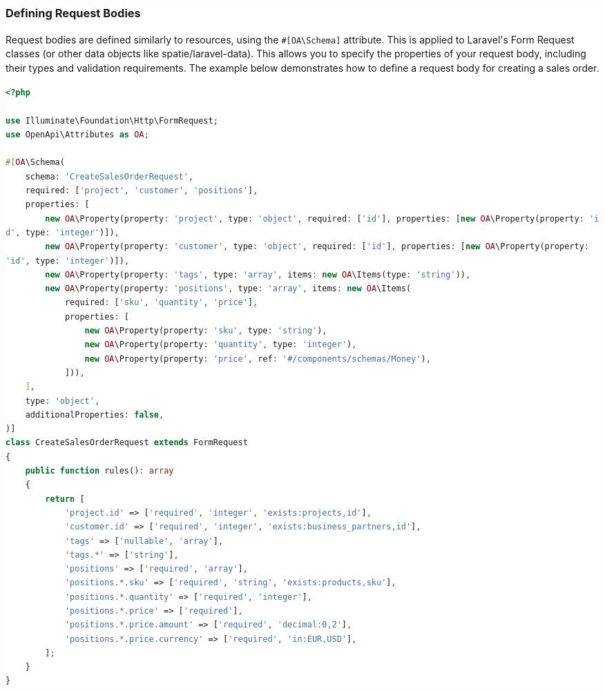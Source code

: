 ### Defining Request Bodies

Request bodies are defined similarly to resources, using the `#[OA\Schema]` attribute. This is applied to
Laravel's Form Request classes (or other data objects like spatie/laravel-data). This allows you to specify the
properties of your request
body, including their types and validation requirements. The example below demonstrates how to define a request body for
creating a sales order.

```php
<?php

use Illuminate\Foundation\Http\FormRequest;
use OpenApi\Attributes as OA;

#[OA\Schema(
    schema: 'CreateSalesOrderRequest',
    required: ['project', 'customer', 'positions'],
    properties: [
        new OA\Property(property: 'project', type: 'object', required: ['id'], properties: [new OA\Property(property: 'id', type: 'integer')]),
        new OA\Property(property: 'customer', type: 'object', required: ['id'], properties: [new OA\Property(property: 'id', type: 'integer')]),
        new OA\Property(property: 'tags', type: 'array', items: new OA\Items(type: 'string')),
        new OA\Property(property: 'positions', type: 'array', items: new OA\Items(
            required: ['sku', 'quantity', 'price'],
            properties: [
                new OA\Property(property: 'sku', type: 'string'),
                new OA\Property(property: 'quantity', type: 'integer'),
                new OA\Property(property: 'price', ref: '#/components/schemas/Money'),
            ])),
    ],
    type: 'object',
    additionalProperties: false,
)]
class CreateSalesOrderRequest extends FormRequest
{
    public function rules(): array
    {
        return [
            'project.id' => ['required', 'integer', 'exists:projects,id'],
            'customer.id' => ['required', 'integer', 'exists:business_partners,id'],
            'tags' => ['nullable', 'array'],
            'tags.*' => ['string'],
            'positions' => ['required', 'array'],
            'positions.*.sku' => ['required', 'string', 'exists:products,sku'],
            'positions.*.quantity' => ['required', 'integer'],
            'positions.*.price' => ['required'],
            'positions.*.price.amount' => ['required', 'decimal:0,2'],
            'positions.*.price.currency' => ['required', 'in:EUR,USD'],
        ];
    }
}
```
